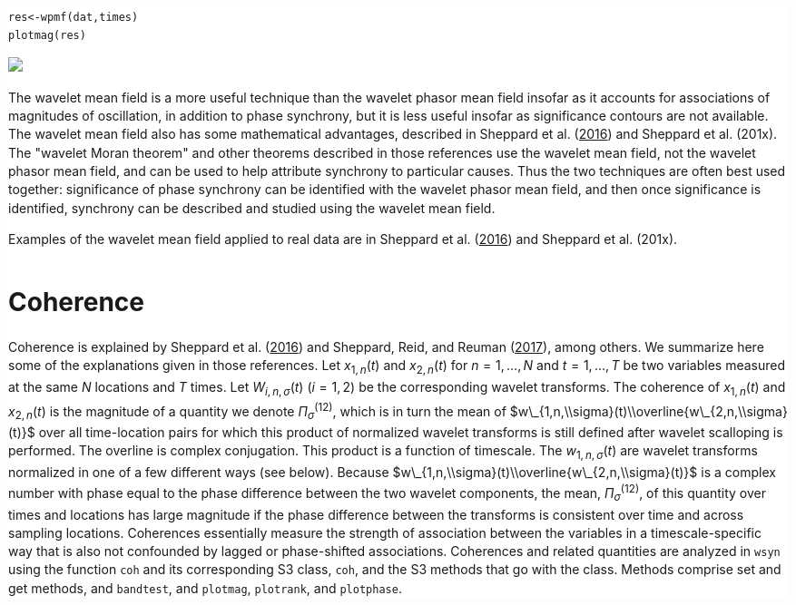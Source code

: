     res<-wpmf(dat,times)
    plotmag(res)

![](wsynvignette_files/figure-markdown_strict/wmf_example_1-1.png)

The wavelet mean field is a more useful technique than the wavelet
phasor mean field insofar as it accounts for associations of magnitudes
of oscillation, in addition to phase synchrony, but it is less useful
insofar as significance contours are not available. The wavelet mean
field also has some mathematical advantages, described in Sheppard et
al. ([2016](#ref-Sheppard_16)) and Sheppard et al. (201x). The "wavelet
Moran theorem" and other theorems described in those references use the
wavelet mean field, not the wavelet phasor mean field, and can be used
to help attribute synchrony to particular causes. Thus the two
techniques are often best used together: significance of phase synchrony
can be identified with the wavelet phasor mean field, and then once
significance is identified, synchrony can be described and studied using
the wavelet mean field.

Examples of the wavelet mean field applied to real data are in Sheppard
et al. ([2016](#ref-Sheppard_16)) and Sheppard et al. (201x).

Coherence
=========

Coherence is explained by Sheppard et al. ([2016](#ref-Sheppard_16)) and
Sheppard, Reid, and Reuman ([2017](#ref-Sheppard_17)), among others. We
summarize here some of the explanations given in those references. Let
*x*<sub>1, *n*</sub>(*t*) and *x*<sub>2, *n*</sub>(*t*) for
*n* = 1, …, *N* and *t* = 1, …, *T* be two variables measured at the
same *N* locations and *T* times. Let *W*<sub>*i*, *n*, *σ*</sub>(*t*)
(*i* = 1, 2) be the corresponding wavelet transforms. The coherence of
*x*<sub>1, *n*</sub>(*t*) and *x*<sub>2, *n*</sub>(*t*) is the magnitude
of a quantity we denote *Π*<sub>*σ*</sub><sup>(12)</sup>, which is in
turn the mean of $w\_{1,n,\\sigma}(t)\\overline{w\_{2,n,\\sigma}(t)}$
over all time-location pairs for which this product of normalized
wavelet transforms is still defined after wavelet scalloping is
performed. The overline is complex conjugation. This product is a
function of timescale. The *w*<sub>1, *n*, *σ*</sub>(*t*) are wavelet
transforms normalized in one of a few different ways (see below).
Because $w\_{1,n,\\sigma}(t)\\overline{w\_{2,n,\\sigma}(t)}$ is a
complex number with phase equal to the phase difference between the two
wavelet components, the mean, *Π*<sub>*σ*</sub><sup>(12)</sup>, of this
quantity over times and locations has large magnitude if the phase
difference between the transforms is consistent over time and across
sampling locations. Coherences essentially measure the strength of
association between the variables in a timescale-specific way that is
also not confounded by lagged or phase-shifted associations. Coherences
and related quantities are analyzed in `wsyn` using the function `coh`
and its corresponding S3 class, `coh`, and the S3 methods that go with
the class. Methods comprise set and get methods, and `bandtest`, and
`plotmag`, `plotrank`, and `plotphase`.
